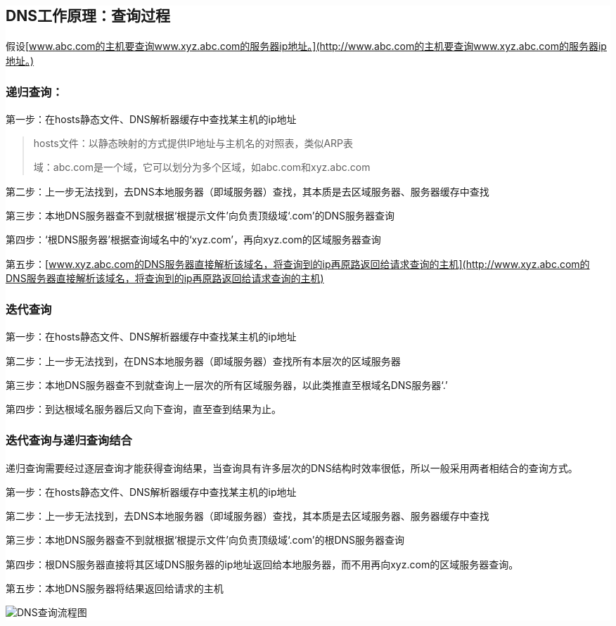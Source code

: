 ## DNS工作原理：查询过程

假设[www.abc.com的主机要查询www.xyz.abc.com的服务器ip地址。](http://www.abc.com的主机要查询www.xyz.abc.com的服务器ip地址。)

### 递归查询：

第一步：在hosts静态文件、DNS解析器缓存中查找某主机的ip地址

> hosts文件：以静态映射的方式提供IP地址与主机名的对照表，类似ARP表
>
> 域：abc.com是一个域，它可以划分为多个区域，如abc.com和xyz.abc.com

第二步：上一步无法找到，去DNS本地服务器（即域服务器）查找，其本质是去区域服务器、服务器缓存中查找

第三步：本地DNS服务器查不到就根据‘根提示文件’向负责顶级域‘.com’的DNS服务器查询

第四步：‘根DNS服务器’根据查询域名中的‘xyz.com’，再向xyz.com的区域服务器查询

第五步：[www.xyz.abc.com的DNS服务器直接解析该域名，将查询到的ip再原路返回给请求查询的主机](http://www.xyz.abc.com的DNS服务器直接解析该域名，将查询到的ip再原路返回给请求查询的主机)

### 迭代查询

第一步：在hosts静态文件、DNS解析器缓存中查找某主机的ip地址

第二步：上一步无法找到，在DNS本地服务器（即域服务器）查找所有本层次的区域服务器

第三步：本地DNS服务器查不到就查询上一层次的所有区域服务器，以此类推直至根域名DNS服务器‘.’

第四步：到达根域名服务器后又向下查询，直至查到结果为止。

### 迭代查询与递归查询结合

递归查询需要经过逐层查询才能获得查询结果，当查询具有许多层次的DNS结构时效率很低，所以一般采用两者相结合的查询方式。

第一步：在hosts静态文件、DNS解析器缓存中查找某主机的ip地址

第二步：上一步无法找到，去DNS本地服务器（即域服务器）查找，其本质是去区域服务器、服务器缓存中查找

第三步：本地DNS服务器查不到就根据‘根提示文件’向负责顶级域‘.com’的根DNS服务器查询

第四步：根DNS服务器直接将其区域DNS服务器的ip地址返回给本地服务器，而不用再向xyz.com的区域服务器查询。

第五步：本地DNS服务器将结果返回给请求的主机

![DNS查询流程图](network-asset-DNS查询流程图-20240904105545-j0ct4gp.jpg)
